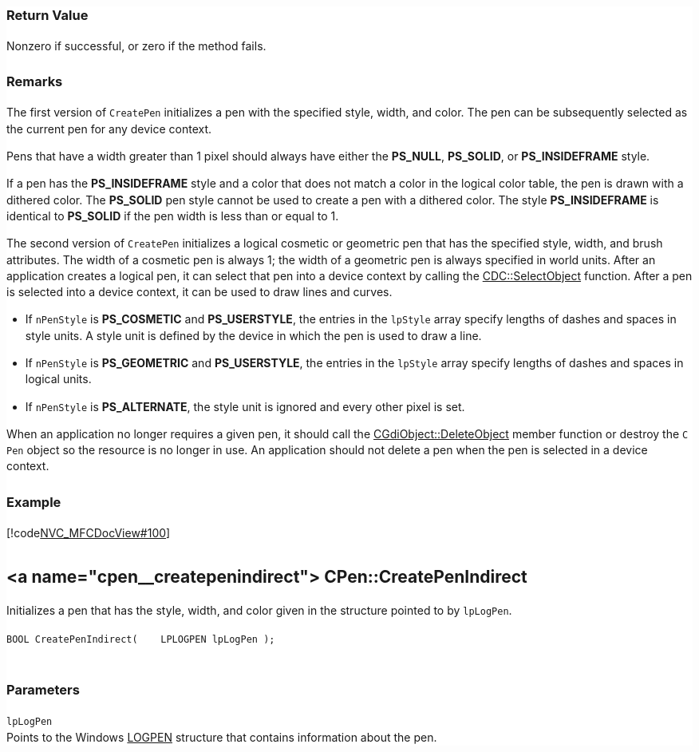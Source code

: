 ### Return Value  
 Nonzero if successful, or zero if the method fails.  
  
### Remarks  
 The first version of `CreatePen` initializes a pen with the specified style, width, and color. The pen can be subsequently selected as the current pen for any device context.  
  
 Pens that have a width greater than 1 pixel should always have either the **PS_NULL**, **PS_SOLID**, or **PS_INSIDEFRAME** style.  
  
 If a pen has the **PS_INSIDEFRAME** style and a color that does not match a color in the logical color table, the pen is drawn with a dithered color. The **PS_SOLID** pen style cannot be used to create a pen with a dithered color. The style **PS_INSIDEFRAME** is identical to **PS_SOLID** if the pen width is less than or equal to 1.  
  
 The second version of `CreatePen` initializes a logical cosmetic or geometric pen that has the specified style, width, and brush attributes. The width of a cosmetic pen is always 1; the width of a geometric pen is always specified in world units. After an application creates a logical pen, it can select that pen into a device context by calling the [CDC::SelectObject](../vs140/cdc-class.md#cdc__selectobject) function. After a pen is selected into a device context, it can be used to draw lines and curves.  
  
-   If `nPenStyle` is **PS_COSMETIC** and **PS_USERSTYLE**, the entries in the `lpStyle` array specify lengths of dashes and spaces in style units. A style unit is defined by the device in which the pen is used to draw a line.  
  
-   If `nPenStyle` is **PS_GEOMETRIC** and **PS_USERSTYLE**, the entries in the `lpStyle` array specify lengths of dashes and spaces in logical units.  
  
-   If `nPenStyle` is **PS_ALTERNATE**, the style unit is ignored and every other pixel is set.  
  
 When an application no longer requires a given pen, it should call the [CGdiObject::DeleteObject](../vs140/cgdiobject-class.md#cgdiobject__deleteobject) member function or destroy the `CPen` object so the resource is no longer in use. An application should not delete a pen when the pen is selected in a device context.  
  
### Example  
 [!code[NVC_MFCDocView#100](../vs140/codesnippet/CPP/cpen-class_2.cpp)]  
  
##  \<a name="cpen__createpenindirect"></a>  CPen::CreatePenIndirect  
 Initializes a pen that has the style, width, and color given in the structure pointed to by `lpLogPen`.  
  
```  
BOOL CreatePenIndirect(    LPLOGPEN lpLogPen );  
  
```  
  
### Parameters  
 `lpLogPen`  
 Points to the Windows [LOGPEN](../vs140/logpen-structure.md) structure that contains information about the pen.  
  